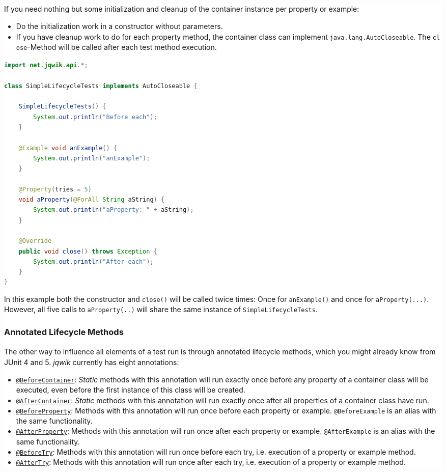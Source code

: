 If you need nothing but some initialization and cleanup of the container instance
per property or example:

- Do the initialization work in a constructor without parameters.
- If you have cleanup work to do for each property method, 
  the container class can implement `java.lang.AutoCloseable`.
  The `close`-Method will be called after each test method execution.
  
```java
import net.jqwik.api.*;

class SimpleLifecycleTests implements AutoCloseable {

	SimpleLifecycleTests() {
		System.out.println("Before each");
	}

	@Example void anExample() {
		System.out.println("anExample");
	}

	@Property(tries = 5)
	void aProperty(@ForAll String aString) {
		System.out.println("aProperty: " + aString);
	}

	@Override
	public void close() throws Exception {
		System.out.println("After each");
	}
}
```

In this example both the constructor and `close()` will be called twice times: 
Once for `anExample()` and once for `aProperty(...)`. However, all five calls
to `aProperty(..)` will share the same instance of `SimpleLifecycleTests`.

### Annotated Lifecycle Methods

The other way to influence all elements of a test run is through annotated lifecycle
methods, which you might already know from JUnit 4 and 5. _jqwik_ currently has
eight annotations:

- [`@BeforeContainer`](/docs/1.3.7/javadoc/net/jqwik/api/lifecycle/BeforeContainer.html):
  _Static_ methods with this annotation will run exactly once before any property
  of a container class will be executed, even before the first instance of this class will be created.
- [`@AfterContainer`](/docs/1.3.7/javadoc/net/jqwik/api/lifecycle/AfterContainer.html):
  _Static_ methods with this annotation will run exactly once after all properties
  of a container class have run.
- [`@BeforeProperty`](/docs/1.3.7/javadoc/net/jqwik/api/lifecycle/BeforeProperty.html):
  Methods with this annotation will run once before each property or example.
  `@BeforeExample` is an alias with the same functionality.
- [`@AfterProperty`](/docs/1.3.7/javadoc/net/jqwik/api/lifecycle/AfterProperty.html):
  Methods with this annotation will run once after each property or example.
  `@AfterExample` is an alias with the same functionality.
- [`@BeforeTry`](/docs/1.3.7/javadoc/net/jqwik/api/lifecycle/BeforeTry.html):
  Methods with this annotation will run once before each try, i.e. execution
  of a property or example method.
- [`@AfterTry`](/docs/1.3.7/javadoc/net/jqwik/api/lifecycle/AfterTry.html):
  Methods with this annotation will run once after each try, i.e. execution
  of a property or example method.
